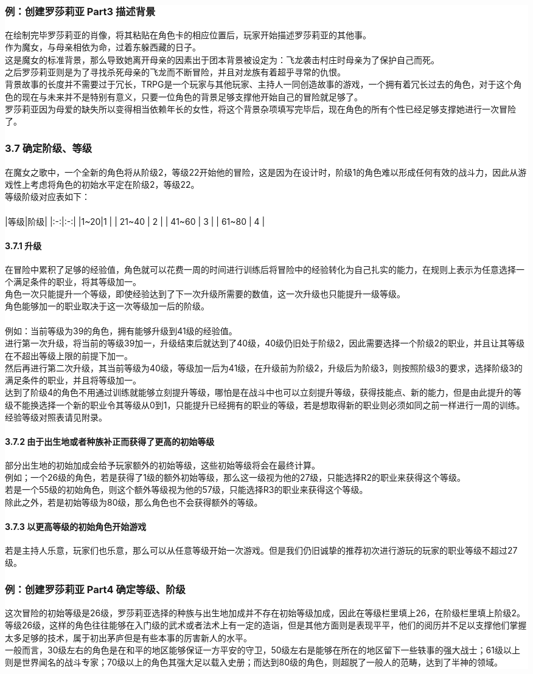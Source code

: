 ### 例：创建罗莎莉亚 Part3 描述背景
在绘制完毕罗莎莉亚的肖像，将其粘贴在角色卡的相应位置后，玩家开始描述罗莎莉亚的其他事。<br/>
作为魔女，与母亲相依为命，过着东躲西藏的日子。<br/>
这是魔女的标准背景，那么导致她离开母亲的因素出于团本背景被设定为：飞龙袭击村庄时母亲为了保护自己而死。<br/>
之后罗莎莉亚则是为了寻找杀死母亲的飞龙而不断冒险，并且对龙族有着超乎寻常的仇恨。<br/>
背景故事的长度并不需要过于冗长，TRPG是一个玩家与其他玩家、主持人一同创造故事的游戏，一个拥有着冗长过去的角色，对于这个角色的现在与未来并不是特别有意义，只要一位角色的背景足够支撑他开始自己的冒险就足够了。<br/>
罗莎莉亚因为母爱的缺失所以变得相当依赖年长的女性，将这个背景杂项填写完毕后，现在角色的所有个性已经足够支撑她进行一次冒险了。<br/>
### 3.7 确定阶级、等级
在魔女之歌中，一个全新的角色将从阶级2，等级22开始他的冒险，这是因为在设计时，阶级1的角色难以形成任何有效的战斗力，因此从游戏性上考虑将角色的初始水平定在阶级2，等级22。<br/>
等级阶级对应表如下：<br/>  
|等级|阶级|
|:-:|:-:|
|1~20|1   |
| 21~40  |  2 |
| 41~60  | 3 |
| 61~80  | 4 |
<br/> 
#### 3.7.1 升级
在冒险中累积了足够的经验值，角色就可以花费一周的时间进行训练后将冒险中的经验转化为自己扎实的能力，在规则上表示为任意选择一个满足条件的职业，将其等级加一。<br/>
角色一次只能提升一个等级，即使经验达到了下一次升级所需要的数值，这一次升级也只能提升一级等级。<br/>
角色能够加一的职业取决于这一次等级加一后的阶级。<br/>
<br/>
例如：当前等级为39的角色，拥有能够升级到41级的经验值。<br/>
进行第一次升级，将当前的等级39加一，升级结束后就达到了40级，40级仍旧处于阶级2，因此需要选择一个阶级2的职业，并且让其等级在不超出等级上限的前提下加一。<br/>
然后再进行第二次升级，其当前等级为40级，等级加一后为41级，在升级前为阶级2，升级后为阶级3，则按照阶级3的要求，选择阶级3的满足条件的职业，并且将等级加一。<br/>
达到了阶级4的角色不用通过训练就能够立刻提升等级，哪怕是在战斗中也可以立刻提升等级，获得技能点、新的能力，但是由此提升的等级不能换选择一个新的职业令其等级从0到1，只能提升已经拥有的职业的等级，若是想取得新的职业则必须如同之前一样进行一周的训练。<br/>
经验等级对照表请见附录。<br/>


#### 3.7.2 由于出生地或者种族补正而获得了更高的初始等级
部分出生地的初始加成会给予玩家额外的初始等级，这些初始等级将会在最终计算。<br/>
例如；一个26级的角色，若是获得了1级的额外初始等级，那么这一级视为他的27级，只能选择R2的职业来获得这个等级。<br/>
若是一个55级的初始角色，则这个额外等级视为他的57级，只能选择R3的职业来获得这个等级。<br/>
除此之外，若是初始等级为80级，那么角色也不会获得额外的等级。<br/>
#### 3.7.3 以更高等级的初始角色开始游戏
若是主持人乐意，玩家们也乐意，那么可以从任意等级开始一次游戏。但是我们仍旧诚挚的推荐初次进行游玩的玩家的职业等级不超过27级。<br/>

### 例：创建罗莎莉亚 Part4 确定等级、阶级
这次冒险的初始等级是26级，罗莎莉亚选择的种族与出生地加成并不存在初始等级加成，因此在等级栏里填上26，在阶级栏里填上阶级2。<br/>
等级26级，这样的角色往往能够在入门级的武术或者法术上有一定的造诣，但是其他方面则是表现平平，他们的阅历并不足以支撑他们掌握太多足够的技术，属于初出茅庐但是有些本事的厉害新人的水平。<br/>
一般而言，30级左右的角色是在和平的地区能够保证一方平安的守卫，50级左右是能够在所在的地区留下一些轶事的强大战士；61级以上则是世界闻名的战斗专家；70级以上的角色其强大足以载入史册；而达到80级的角色，则超脱了一般人的范畴，达到了半神的领域。<br/>
